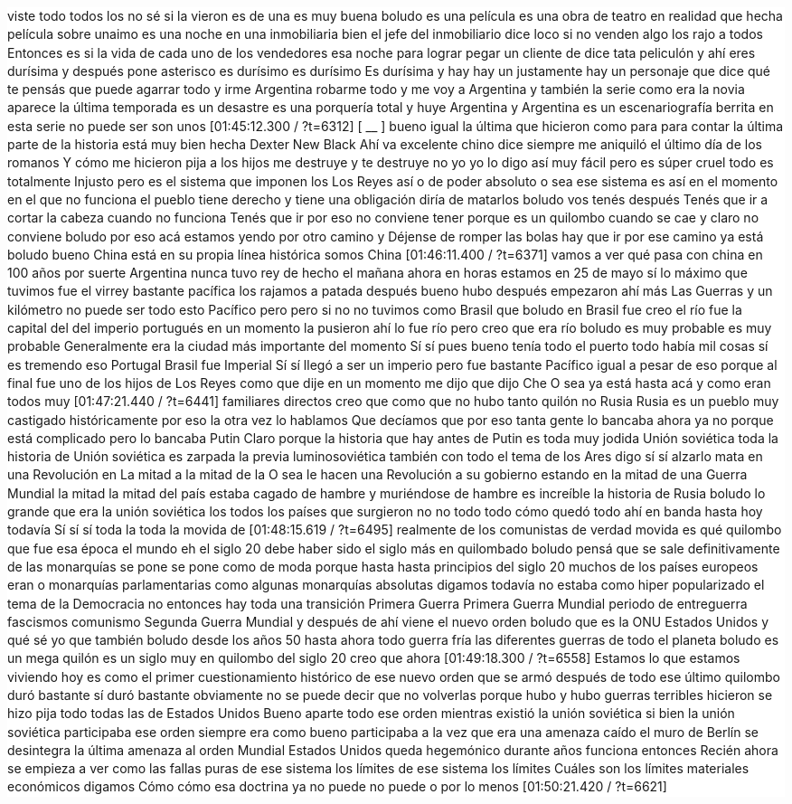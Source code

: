 viste todo todos los no sé si la vieron es de una es muy buena boludo es una película es una obra de teatro en realidad que hecha película sobre unaimo es una noche en una inmobiliaria bien el jefe del inmobiliario dice loco si no venden algo los rajo a todos Entonces es si la vida de cada uno de los vendedores esa noche para lograr pegar un cliente de dice tata peliculón y ahí eres durísima y después pone asterisco es durísimo es durísimo Es durísima y hay hay un justamente hay un personaje que dice qué te pensás que puede agarrar todo y irme Argentina robarme todo y me voy a Argentina y también la serie como era la novia aparece la última temporada es un desastre es una porquería total y huye Argentina y Argentina es un escenariografía berrita en esta serie no puede ser son unos 
[01:45:12.300 / ?t=6312]
[&nbsp;__&nbsp;] bueno igual la última que hicieron como para para contar la última parte de la historia está muy bien hecha Dexter New Black Ahí va excelente chino dice siempre me aniquiló el último día de los romanos Y cómo me hicieron pija a los hijos me destruye y te destruye no yo yo lo digo así muy fácil pero es súper cruel todo es totalmente Injusto pero es el sistema que imponen los Los Reyes así o de poder absoluto o sea ese sistema es así en el momento en el que no funciona el pueblo tiene derecho y tiene una obligación diría de matarlos boludo vos tenés después Tenés que ir a cortar la cabeza cuando no funciona Tenés que ir por eso no conviene tener porque es un quilombo cuando se cae y claro no conviene boludo por eso acá estamos yendo por otro camino y Déjense de romper las bolas hay que ir por ese camino ya está boludo bueno China está en su propia línea histórica somos China 
[01:46:11.400 / ?t=6371]
vamos a ver qué pasa con china en 100 años por suerte Argentina nunca tuvo rey de hecho el mañana ahora en horas estamos en 25 de mayo sí lo máximo que tuvimos fue el virrey bastante pacífica los rajamos a patada después bueno hubo después empezaron ahí más Las Guerras y un kilómetro no puede ser todo esto Pacífico pero pero si no no tuvimos como Brasil que boludo en Brasil fue creo el río fue la capital del del imperio portugués en un momento la pusieron ahí lo fue río pero creo que era río boludo es muy probable es muy probable Generalmente era la ciudad más importante del momento Sí sí pues bueno tenía todo el puerto todo había mil cosas sí es tremendo eso Portugal Brasil fue Imperial Sí sí llegó a ser un imperio pero fue bastante Pacífico igual a pesar de eso porque al final fue uno de los hijos de Los Reyes como que dije en un momento me dijo que dijo Che O sea ya está hasta acá y como eran todos muy 
[01:47:21.440 / ?t=6441]
familiares directos creo que como que no hubo tanto quilón no Rusia Rusia es un pueblo muy castigado históricamente por eso la otra vez lo hablamos Que decíamos que por eso tanta gente lo bancaba ahora ya no porque está complicado pero lo bancaba Putin Claro porque la historia que hay antes de Putin es toda muy jodida Unión soviética toda la historia de Unión soviética es zarpada la previa luminosoviética también con todo el tema de los Ares digo sí sí alzarlo mata en una Revolución en La mitad a la mitad de la O sea le hacen una Revolución a su gobierno estando en la mitad de una Guerra Mundial la mitad la mitad del país estaba cagado de hambre y muriéndose de hambre es increíble la historia de Rusia boludo lo grande que era la unión soviética los todos los países que surgieron no no todo todo cómo quedó todo ahí en banda hasta hoy todavía Sí sí sí toda la toda la movida de 
[01:48:15.619 / ?t=6495]
realmente de los comunistas de verdad movida es qué quilombo que fue esa época el mundo eh el siglo 20 debe haber sido el siglo más en quilombado boludo pensá que se sale definitivamente de las monarquías se pone se pone como de moda porque hasta hasta principios del siglo 20 muchos de los países europeos eran o monarquías parlamentarias como algunas monarquías absolutas digamos todavía no estaba como hiper popularizado el tema de la Democracia no entonces hay toda una transición Primera Guerra Primera Guerra Mundial periodo de entreguerra fascismos comunismo Segunda Guerra Mundial y después de ahí viene el nuevo orden boludo que es la ONU Estados Unidos y qué sé yo que también boludo desde los años 50 hasta ahora todo guerra fría las diferentes guerras de todo el planeta boludo es un mega quilón es un siglo muy en quilombo del siglo 20 creo que ahora 
[01:49:18.300 / ?t=6558]
Estamos lo que estamos viviendo hoy es como el primer cuestionamiento histórico de ese nuevo orden que se armó después de todo ese último quilombo duró bastante sí duró bastante obviamente no se puede decir que no volverlas porque hubo y hubo guerras terribles hicieron se hizo pija todo todas las de Estados Unidos Bueno aparte todo ese orden mientras existió la unión soviética si bien la unión soviética participaba ese orden siempre era como bueno participaba a la vez que era una amenaza caído el muro de Berlín se desintegra la última amenaza al orden Mundial Estados Unidos queda hegemónico durante años funciona entonces Recién ahora se empieza a ver como las fallas puras de ese sistema los límites de ese sistema los límites Cuáles son los límites materiales económicos digamos Cómo cómo esa doctrina ya no puede no puede o por lo menos 
[01:50:21.420 / ?t=6621]